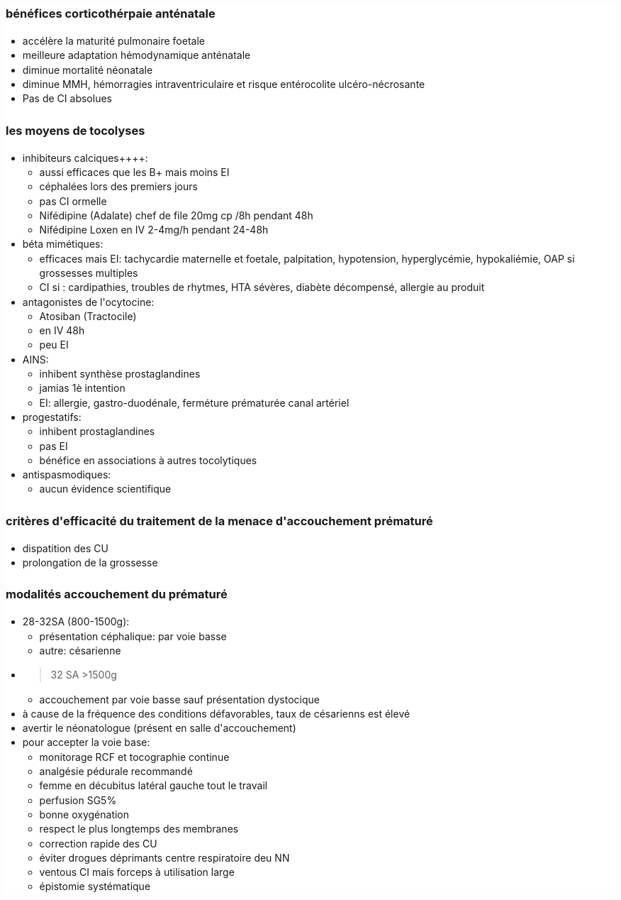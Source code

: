 ### bénéfices corticothérpaie anténatale
- accélère la maturité pulmonaire foetale
- meilleure adaptation hémodynamique anténatale
- diminue mortalité néonatale
- diminue MMH, hémorragies intraventriculaire et risque entérocolite ulcéro-nécrosante
- Pas de CI absolues

### les moyens de tocolyses
- inhibiteurs calciques++++:
	- aussi efficaces que les B+ mais moins EI
	- céphalées lors des premiers jours
	- pas CI ormelle
	- Nifédipine (Adalate) chef de file 20mg cp /8h pendant 48h
	- Nifédipine Loxen en IV 2-4mg/h pendant 24-48h
- béta mimétiques:
	- efficaces mais EI: tachycardie maternelle et foetale, palpitation, hypotension, hyperglycémie, hypokaliémie, OAP si grossesses multiples
	- CI si : cardipathies, troubles de rhytmes, HTA sévères, diabète décompensé, allergie au produit
- antagonistes de l'ocytocine:
	- Atosiban (Tractocile)
	- en IV 48h
	- peu EI
- AINS:
	- inhibent synthèse prostaglandines
	- jamias 1è intention
	- EI: allergie, gastro-duodénale, ferméture prématurée canal artériel
- progestatifs:
	- inhibent prostaglandines
	- pas EI
	- bénéfice en associations à autres tocolytiques
- antispasmodiques:
	- aucun évidence scientifique

### critères d'efficacité du traitement de la menace d'accouchement prématuré
- dispatition des CU
- prolongation de la grossesse

### modalités accouchement du prématuré
- 28-32SA (800-1500g):
	- présentation céphalique: par voie basse
	- autre: césarienne
- >32 SA >1500g
	- accouchement par voie basse sauf présentation dystocique
- à cause de la fréquence des conditions défavorables, taux de césarienns est élevé
- avertir le néonatologue (présent en salle d'accouchement)
- pour accepter la voie base:
	- monitorage RCF et tocographie continue
	- analgésie pédurale recommandé
	- femme en décubitus latéral gauche tout le travail
	- perfusion SG5%
	- bonne oxygénation
	- respect le plus longtemps des membranes
	- correction rapide des CU
	- éviter drogues déprimants centre respiratoire deu NN
	- ventous CI mais forceps à utilisation large
	- épistomie systématique
